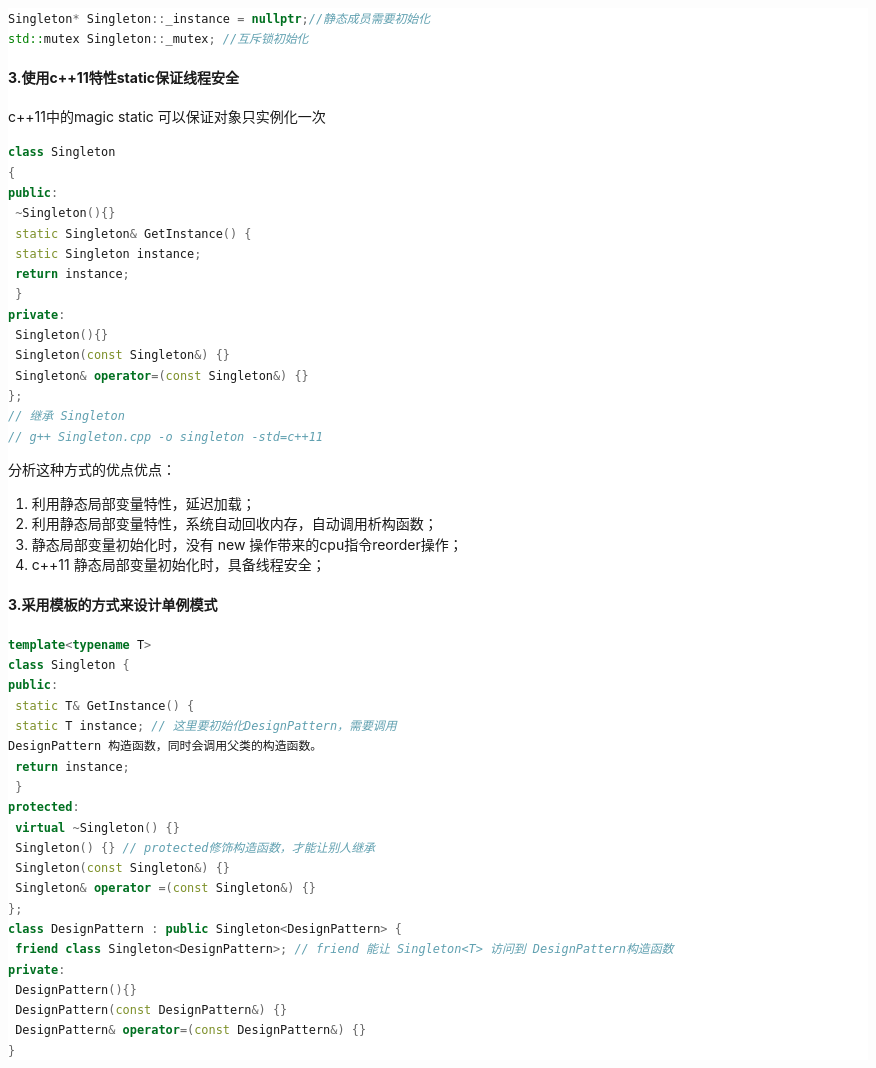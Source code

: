 ~~~c++
Singleton* Singleton::_instance = nullptr;//静态成员需要初始化
std::mutex Singleton::_mutex; //互斥锁初始化
~~~

#### 3.使用c++11特性static保证线程安全

c++11中的magic static 可以保证对象只实例化一次

~~~c++
class Singleton
{
public:
 ~Singleton(){}
 static Singleton& GetInstance() {
 static Singleton instance;
 return instance;
 }
private:
 Singleton(){}
 Singleton(const Singleton&) {}
 Singleton& operator=(const Singleton&) {}
};
// 继承 Singleton
// g++ Singleton.cpp -o singleton -std=c++11

~~~

分析这种方式的优点优点：

1. 利⽤静态局部变量特性，延迟加载；
2. 利⽤静态局部变量特性，系统⾃动回收内存，⾃动调⽤析构函数；
3. 静态局部变量初始化时，没有 new 操作带来的cpu指令reorder操作；
4. c++11 静态局部变量初始化时，具备线程安全；

#### 3.采用模板的方式来设计单例模式

~~~c++
template<typename T>
class Singleton {
public:
 static T& GetInstance() {
 static T instance; // 这⾥要初始化DesignPattern，需要调⽤
DesignPattern 构造函数，同时会调⽤⽗类的构造函数。
 return instance;
 }
protected:
 virtual ~Singleton() {}
 Singleton() {} // protected修饰构造函数，才能让别⼈继承
 Singleton(const Singleton&) {}
 Singleton& operator =(const Singleton&) {}
};
class DesignPattern : public Singleton<DesignPattern> {
 friend class Singleton<DesignPattern>; // friend 能让 Singleton<T> 访问到 DesignPattern构造函数
private:
 DesignPattern(){}
 DesignPattern(const DesignPattern&) {}
 DesignPattern& operator=(const DesignPattern&) {}
}
~~~
